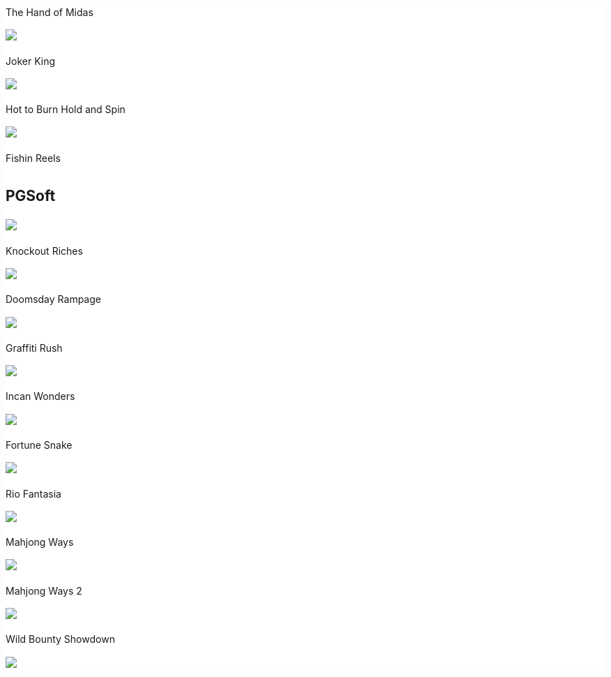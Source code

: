The Hand of Midas

![](https://img.viva88athenae.com/pp/images/vs25jokerking.png)

Joker King

![](https://img.viva88athenae.com/pp/images/vs20hburnhs.png)

Hot to Burn Hold and Spin

![](https://img.viva88athenae.com/pp/images/vs10goldfish.png)

Fishin Reels

PGSoft
------

![](https://img.viva88athenae.com/pg/images/knockout-riches.png)

Knockout Riches

![](https://img.viva88athenae.com/pg/images/doomsday-rampage.png)

Doomsday Rampage

![](https://img.viva88athenae.com/pg/images/graffiti-rush.png)

Graffiti Rush

![](https://img.viva88athenae.com/pg/images/incan-wonder.png)

Incan Wonders

![](https://img.viva88athenae.com/pg/images/fortune-snake.png)

Fortune Snake

![](https://img.viva88athenae.com/pg/images/rio-fantasia.png)

Rio Fantasia

![](https://img.viva88athenae.com/pg/images/mahjong-ways.png)

Mahjong Ways

![](https://img.viva88athenae.com/pg/images/mahjong-ways2.png)

Mahjong Ways 2

![](https://img.viva88athenae.com/pg/images/wild-bounty-showdown.png)

Wild Bounty Showdown

![](https://img.viva88athenae.com/pg/images/wild-bandito.png)
